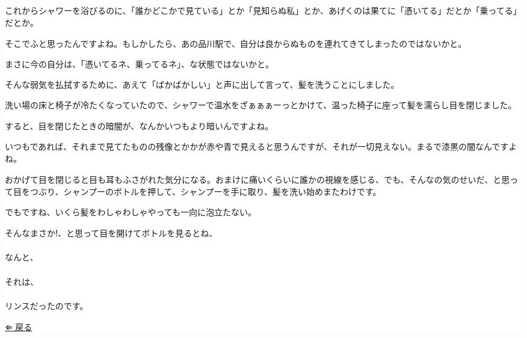 これからシャワーを浴びるのに、「誰かどこかで見ている」とか「見知らぬ私」とか、あげくのは果てに「憑いてる」だとか「乗ってる」だとか。

そこでふと思ったんですよね。もしかしたら、あの品川駅で、自分は良からぬものを連れてきてしまったのではないかと。

まさに今の自分は、「憑いてるネ、乗ってるネ」、な状態ではないかと。

そんな弱気を払拭するために、あえて「ばかばかしい」と声に出して言って、髪を洗うことにしました。

洗い場の床と椅子が冷たくなっていたので、シャワーで温水をざぁぁぁーっとかけて、温った椅子に座って髪を濡らし目を閉じました。

すると、目を閉じたときの暗闇が、なんかいつもより暗いんですよね。

いつもであれば、それまで見てたものの残像とかかが赤や青で見えると思うんですが、それが一切見えない。まるで漆黒の闇なんですよね。

おかげて目を閉じると目も耳もふさがれた気分になる。おまけに痛いくらいに誰かの視線を感じる、でも、そんなの気のせいだ、と思って目をつぶり、シャンプーのボトルを押して、シャンプーを手に取り、髪を洗い始めまたわけです。

でもですね、いくら髪をわしゃわしゃやっても一向に泡立たない。

そんなまさか!、と思って目を開けてボトルを見るとね、
<br>
<br>
なんと、
<br>
<br>
それは、
<br>
<br>
リンスだったのです。  
  

[⇐ 戻る](../README.md)








